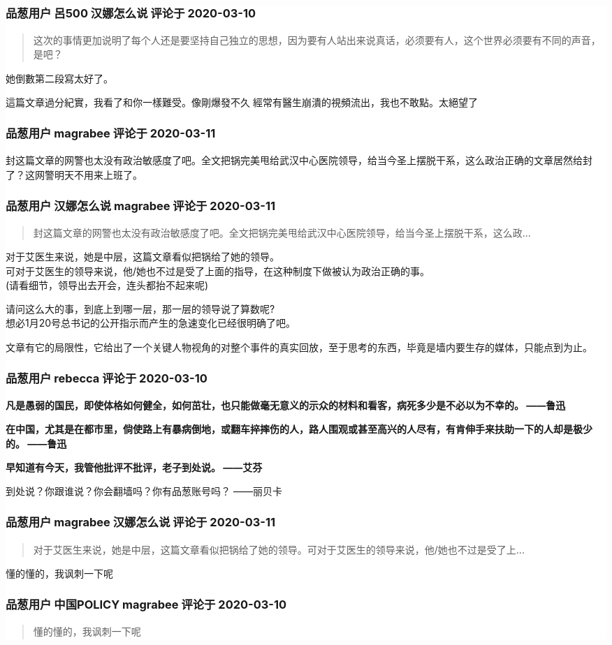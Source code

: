 ### 品葱用户 **呂500 汉娜怎么说** 评论于 2020-03-10
        
> 这次的事情更加说明了每个人还是要坚持自己独立的思想，因为要有人站出来说真话，必须要有人，这个世界必须要有不同的声音，是吧？

  
她倒數第二段寫太好了。  
  
這篇文章過分紀實，我看了和你一樣難受。像剛爆發不久 經常有醫生崩潰的視頻流出，我也不敢點。太絕望了
        


            
### 品葱用户 **magrabee** 评论于 2020-03-11
        
封这篇文章的网警也太没有政治敏感度了吧。全文把锅完美甩给武汉中心医院领导，给当今圣上摆脱干系，这么政治正确的文章居然给封了？这网警明天不用来上班了。
        


            
### 品葱用户 **汉娜怎么说 magrabee** 评论于 2020-03-11
        
> 封这篇文章的网警也太没有政治敏感度了吧。全文把锅完美甩给武汉中心医院领导，给当今圣上摆脱干系，这么政...

  
  
对于艾医生来说，她是中层，这篇文章看似把锅给了她的领导。  
可对于艾医生的领导来说，他/她也不过是受了上面的指导，在这种制度下做被认为政治正确的事。  
(请看细节，领导出去开会，连头都抬不起来呢)  
  
请问这么大的事，到底上到哪一层，那一层的领导说了算数呢?  
想必1月20号总书记的公开指示而产生的急速变化已经很明确了吧。  
  
文章有它的局限性，它给出了一个关键人物视角的对整个事件的真实回放，至于思考的东西，毕竟是墙内要生存的媒体，只能点到为止。
        


            
### 品葱用户 **rebecca** 评论于 2020-03-10
        
**凡是愚弱的国民，即使体格如何健全，如何茁壮，也只能做毫无意义的示众的材料和看客，病死多少是不必以为不幸的。 ——鲁迅**  
  
**在中国，尤其是在都市里，倘使路上有暴病倒地，或翻车捽摔伤的人，路人围观或甚至高兴的人尽有，有肯伸手来扶助一下的人却是极少的。 ——鲁迅**  
  
**早知道有今天，我管他批评不批评，老子到处说。 ——艾芬**  
  
到处说？你跟谁说？你会翻墙吗？你有品葱账号吗？ ——丽贝卡
        


            
### 品葱用户 **magrabee 汉娜怎么说** 评论于 2020-03-11
        
> 对于艾医生来说，她是中层，这篇文章看似把锅给了她的领导。可对于艾医生的领导来说，他/她也不过是受了上...

  
懂的懂的，我讽刺一下呢
        


            
### 品葱用户 **中国POLICY magrabee** 评论于 2020-03-10
        
> 懂的懂的，我讽刺一下呢

  